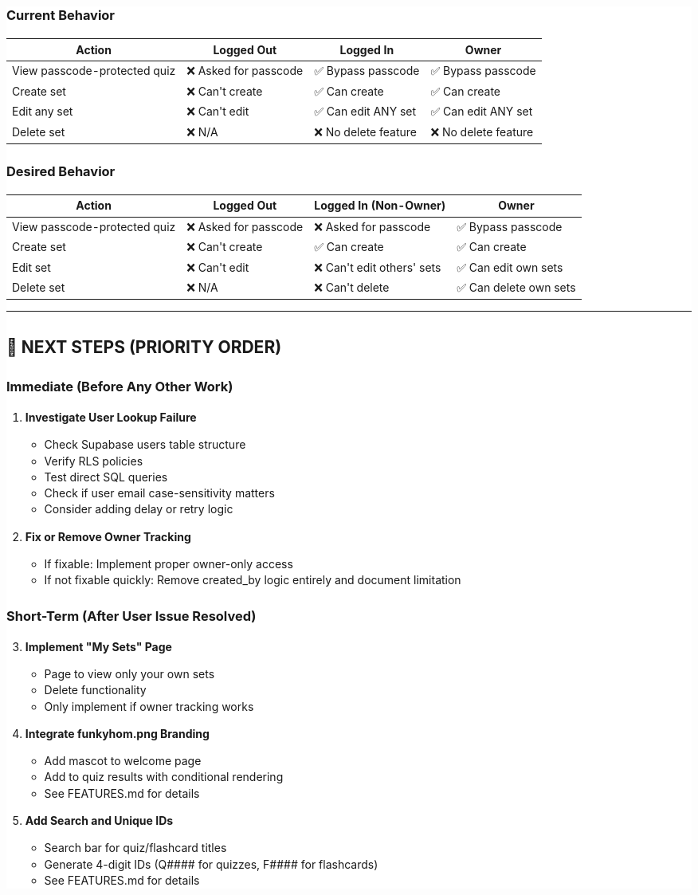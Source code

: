 ### Current Behavior
| Action | Logged Out | Logged In | Owner |
|--------|------------|-----------|-------|
| View passcode-protected quiz | ❌ Asked for passcode | ✅ Bypass passcode | ✅ Bypass passcode |
| Create set | ❌ Can't create | ✅ Can create | ✅ Can create |
| Edit any set | ❌ Can't edit | ✅ Can edit ANY set | ✅ Can edit ANY set |
| Delete set | ❌ N/A | ❌ No delete feature | ❌ No delete feature |

### Desired Behavior
| Action | Logged Out | Logged In (Non-Owner) | Owner |
|--------|------------|-----------------------|-------|
| View passcode-protected quiz | ❌ Asked for passcode | ❌ Asked for passcode | ✅ Bypass passcode |
| Create set | ❌ Can't create | ✅ Can create | ✅ Can create |
| Edit set | ❌ Can't edit | ❌ Can't edit others' sets | ✅ Can edit own sets |
| Delete set | ❌ N/A | ❌ Can't delete | ✅ Can delete own sets |

---

## 🚀 NEXT STEPS (PRIORITY ORDER)

### Immediate (Before Any Other Work)

1. **Investigate User Lookup Failure**
   - Check Supabase users table structure
   - Verify RLS policies
   - Test direct SQL queries
   - Check if user email case-sensitivity matters
   - Consider adding delay or retry logic

2. **Fix or Remove Owner Tracking**
   - If fixable: Implement proper owner-only access
   - If not fixable quickly: Remove created_by logic entirely and document limitation

### Short-Term (After User Issue Resolved)

3. **Implement "My Sets" Page**
   - Page to view only your own sets
   - Delete functionality
   - Only implement if owner tracking works

4. **Integrate funkyhom.png Branding**
   - Add mascot to welcome page
   - Add to quiz results with conditional rendering
   - See FEATURES.md for details

5. **Add Search and Unique IDs**
   - Search bar for quiz/flashcard titles
   - Generate 4-digit IDs (Q#### for quizzes, F#### for flashcards)
   - See FEATURES.md for details
